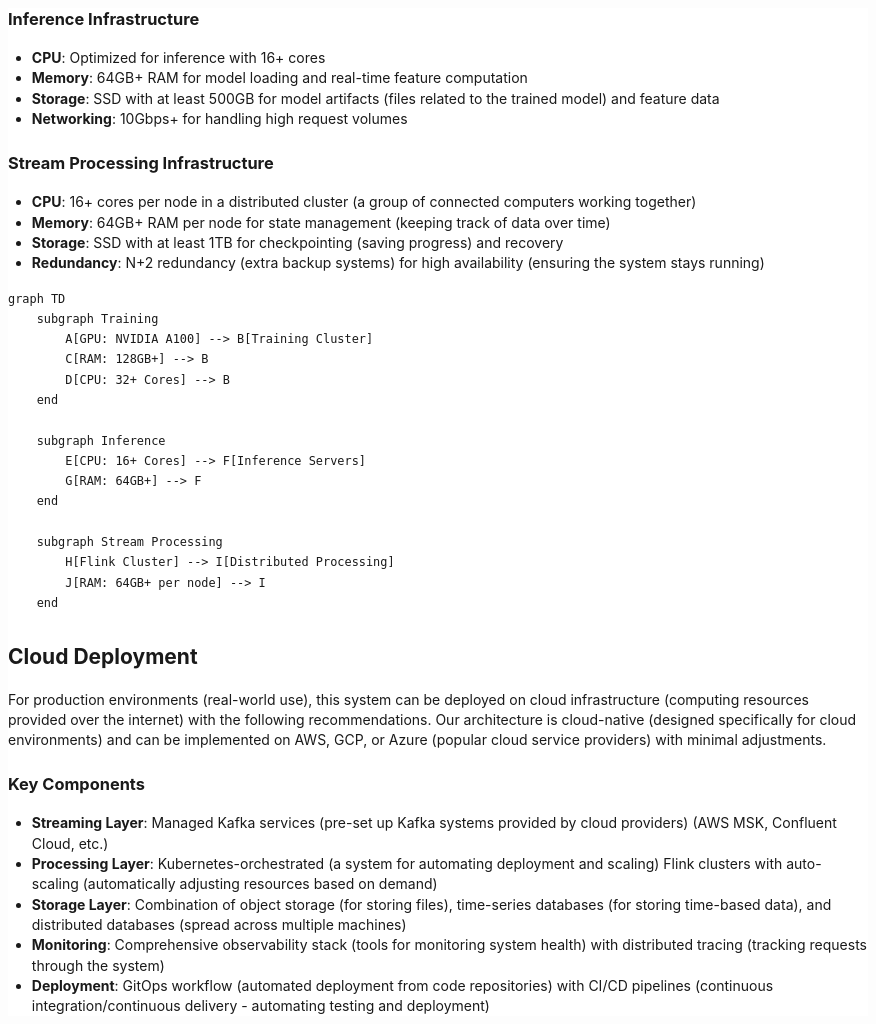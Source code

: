 ### Inference Infrastructure
- **CPU**: Optimized for inference with 16+ cores
- **Memory**: 64GB+ RAM for model loading and real-time feature computation
- **Storage**: SSD with at least 500GB for model artifacts (files related to the trained model) and feature data
- **Networking**: 10Gbps+ for handling high request volumes

### Stream Processing Infrastructure
- **CPU**: 16+ cores per node in a distributed cluster (a group of connected computers working together)
- **Memory**: 64GB+ RAM per node for state management (keeping track of data over time)
- **Storage**: SSD with at least 1TB for checkpointing (saving progress) and recovery
- **Redundancy**: N+2 redundancy (extra backup systems) for high availability (ensuring the system stays running)

```mermaid
graph TD
    subgraph Training
        A[GPU: NVIDIA A100] --> B[Training Cluster]
        C[RAM: 128GB+] --> B
        D[CPU: 32+ Cores] --> B
    end
    
    subgraph Inference
        E[CPU: 16+ Cores] --> F[Inference Servers]
        G[RAM: 64GB+] --> F
    end
    
    subgraph Stream Processing
        H[Flink Cluster] --> I[Distributed Processing]
        J[RAM: 64GB+ per node] --> I
    end
```

## Cloud Deployment
For production environments (real-world use), this system can be deployed on cloud infrastructure (computing resources provided over the internet) with the following recommendations. Our architecture is cloud-native (designed specifically for cloud environments) and can be implemented on AWS, GCP, or Azure (popular cloud service providers) with minimal adjustments.

### Key Components
- **Streaming Layer**: Managed Kafka services (pre-set up Kafka systems provided by cloud providers) (AWS MSK, Confluent Cloud, etc.)
- **Processing Layer**: Kubernetes-orchestrated (a system for automating deployment and scaling) Flink clusters with auto-scaling (automatically adjusting resources based on demand)
- **Storage Layer**: Combination of object storage (for storing files), time-series databases (for storing time-based data), and distributed databases (spread across multiple machines)
- **Monitoring**: Comprehensive observability stack (tools for monitoring system health) with distributed tracing (tracking requests through the system)
- **Deployment**: GitOps workflow (automated deployment from code repositories) with CI/CD pipelines (continuous integration/continuous delivery - automating testing and deployment)
